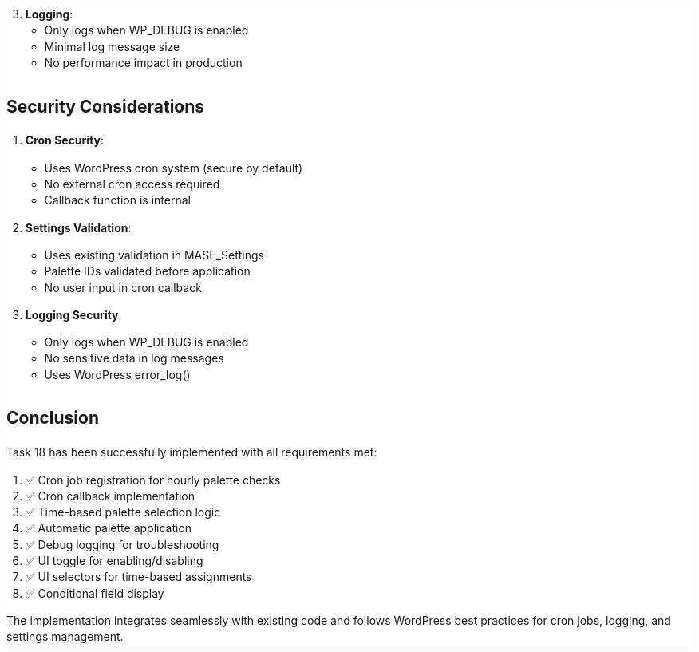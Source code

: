 3. **Logging**:
   - Only logs when WP_DEBUG is enabled
   - Minimal log message size
   - No performance impact in production

## Security Considerations

1. **Cron Security**:
   - Uses WordPress cron system (secure by default)
   - No external cron access required
   - Callback function is internal

2. **Settings Validation**:
   - Uses existing validation in MASE_Settings
   - Palette IDs validated before application
   - No user input in cron callback

3. **Logging Security**:
   - Only logs when WP_DEBUG is enabled
   - No sensitive data in log messages
   - Uses WordPress error_log()

## Conclusion

Task 18 has been successfully implemented with all requirements met:

1. ✅ Cron job registration for hourly palette checks
2. ✅ Cron callback implementation
3. ✅ Time-based palette selection logic
4. ✅ Automatic palette application
5. ✅ Debug logging for troubleshooting
6. ✅ UI toggle for enabling/disabling
7. ✅ UI selectors for time-based assignments
8. ✅ Conditional field display

The implementation integrates seamlessly with existing code and follows WordPress best practices for cron jobs, logging, and settings management.
